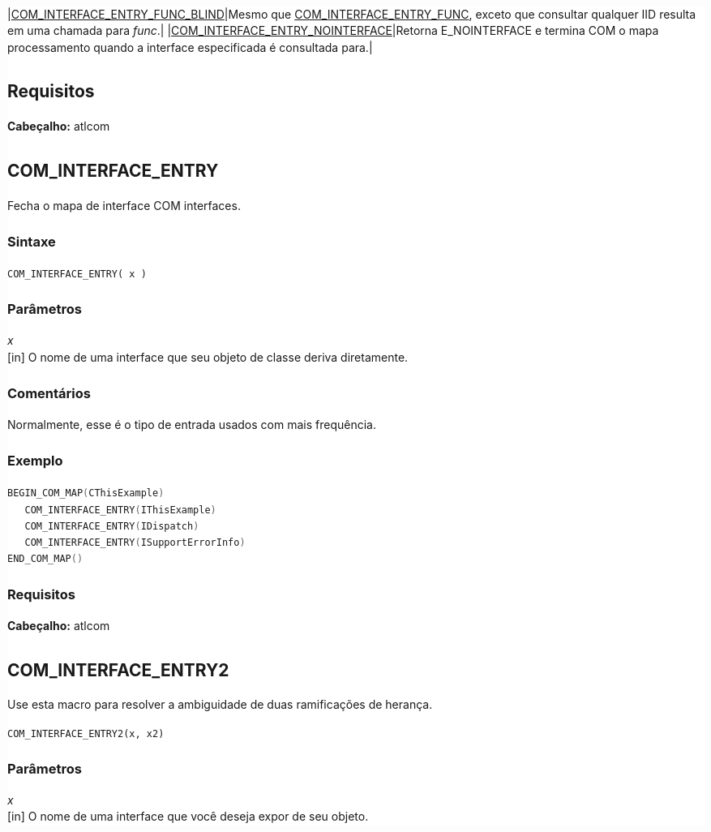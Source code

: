 |[COM_INTERFACE_ENTRY_FUNC_BLIND](#com_interface_entry_func_blind)|Mesmo que [COM_INTERFACE_ENTRY_FUNC](#com_interface_entry_func), exceto que consultar qualquer IID resulta em uma chamada para *func*.|
|[COM_INTERFACE_ENTRY_NOINTERFACE](#com_interface_entry_nointerface)|Retorna E_NOINTERFACE e termina COM o mapa processamento quando a interface especificada é consultada para.|

## <a name="requirements"></a>Requisitos

**Cabeçalho:** atlcom

## <a name="com_interface_entry"></a> COM_INTERFACE_ENTRY

Fecha o mapa de interface COM interfaces.

### <a name="syntax"></a>Sintaxe

```
COM_INTERFACE_ENTRY( x )
```

### <a name="parameters"></a>Parâmetros

*x*<br/>
[in] O nome de uma interface que seu objeto de classe deriva diretamente.

### <a name="remarks"></a>Comentários

Normalmente, esse é o tipo de entrada usados com mais frequência.

### <a name="example"></a>Exemplo

```cpp
BEGIN_COM_MAP(CThisExample)
   COM_INTERFACE_ENTRY(IThisExample)
   COM_INTERFACE_ENTRY(IDispatch)
   COM_INTERFACE_ENTRY(ISupportErrorInfo)
END_COM_MAP()
```

### <a name="requirements"></a>Requisitos

**Cabeçalho:** atlcom

##  <a name="com_interface_entry2"></a>  COM_INTERFACE_ENTRY2

Use esta macro para resolver a ambiguidade de duas ramificações de herança.

```
COM_INTERFACE_ENTRY2(x, x2)
```

### <a name="parameters"></a>Parâmetros

*x*<br/>
[in] O nome de uma interface que você deseja expor de seu objeto.
